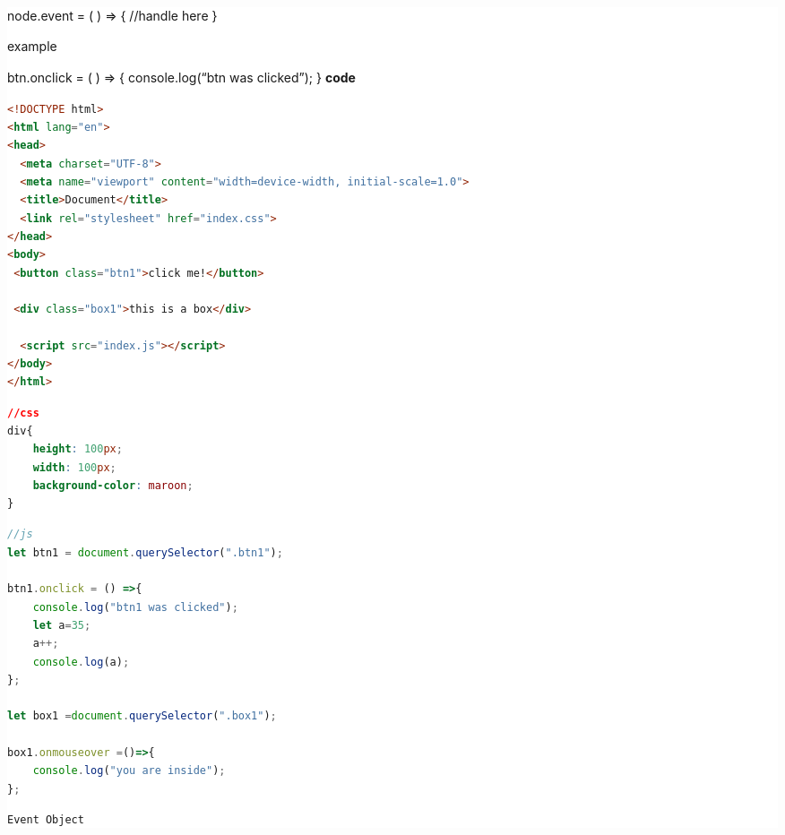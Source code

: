 node.event = ( ) => {
//handle here
}

example

btn.onclick = ( ) => {
console.log(“btn was clicked”);
}
__code__
```html
<!DOCTYPE html>
<html lang="en">
<head>
  <meta charset="UTF-8">
  <meta name="viewport" content="width=device-width, initial-scale=1.0">
  <title>Document</title>
  <link rel="stylesheet" href="index.css">
</head>
<body>
 <button class="btn1">click me!</button>

 <div class="box1">this is a box</div>

  <script src="index.js"></script>
</body>
</html>
```
```css
//css
div{
    height: 100px;
    width: 100px;
    background-color: maroon;
}
```
```javascript
//js
let btn1 = document.querySelector(".btn1");

btn1.onclick = () =>{
    console.log("btn1 was clicked");
    let a=35;
    a++;
    console.log(a);
};

let box1 =document.querySelector(".box1");

box1.onmouseover =()=>{
    console.log("you are inside");
};

```
`Event Object`
